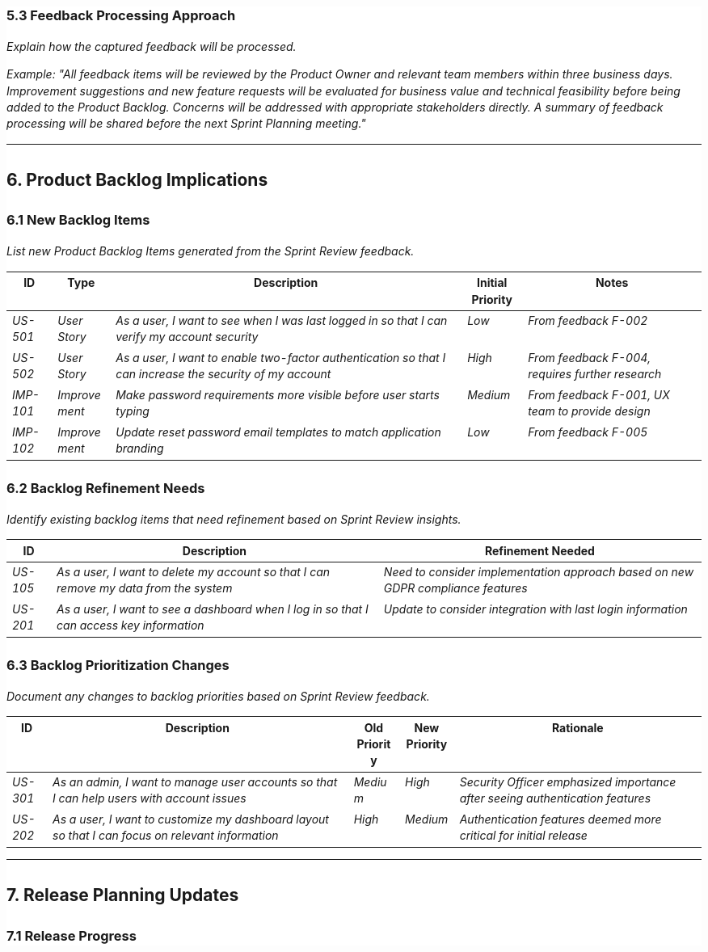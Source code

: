 ### 5.3 Feedback Processing Approach

*Explain how the captured feedback will be processed.*

*Example: "All feedback items will be reviewed by the Product Owner and relevant team members within three business days. Improvement suggestions and new feature requests will be evaluated for business value and technical feasibility before being added to the Product Backlog. Concerns will be addressed with appropriate stakeholders directly. A summary of feedback processing will be shared before the next Sprint Planning meeting."*

---

## 6. Product Backlog Implications

### 6.1 New Backlog Items

*List new Product Backlog Items generated from the Sprint Review feedback.*

| ID | Type | Description | Initial Priority | Notes |
|----|------|-------------|-----------------|-------|
| *US-501* | *User Story* | *As a user, I want to see when I was last logged in so that I can verify my account security* | *Low* | *From feedback F-002* |
| *US-502* | *User Story* | *As a user, I want to enable two-factor authentication so that I can increase the security of my account* | *High* | *From feedback F-004, requires further research* |
| *IMP-101* | *Improvement* | *Make password requirements more visible before user starts typing* | *Medium* | *From feedback F-001, UX team to provide design* |
| *IMP-102* | *Improvement* | *Update reset password email templates to match application branding* | *Low* | *From feedback F-005* |

### 6.2 Backlog Refinement Needs

*Identify existing backlog items that need refinement based on Sprint Review insights.*

| ID | Description | Refinement Needed |
|----|-------------|-------------------|
| *US-105* | *As a user, I want to delete my account so that I can remove my data from the system* | *Need to consider implementation approach based on new GDPR compliance features* |
| *US-201* | *As a user, I want to see a dashboard when I log in so that I can access key information* | *Update to consider integration with last login information* |

### 6.3 Backlog Prioritization Changes

*Document any changes to backlog priorities based on Sprint Review feedback.*

| ID | Description | Old Priority | New Priority | Rationale |
|----|-------------|-------------|--------------|-----------|
| *US-301* | *As an admin, I want to manage user accounts so that I can help users with account issues* | *Medium* | *High* | *Security Officer emphasized importance after seeing authentication features* |
| *US-202* | *As a user, I want to customize my dashboard layout so that I can focus on relevant information* | *High* | *Medium* | *Authentication features deemed more critical for initial release* |

---

## 7. Release Planning Updates

### 7.1 Release Progress
